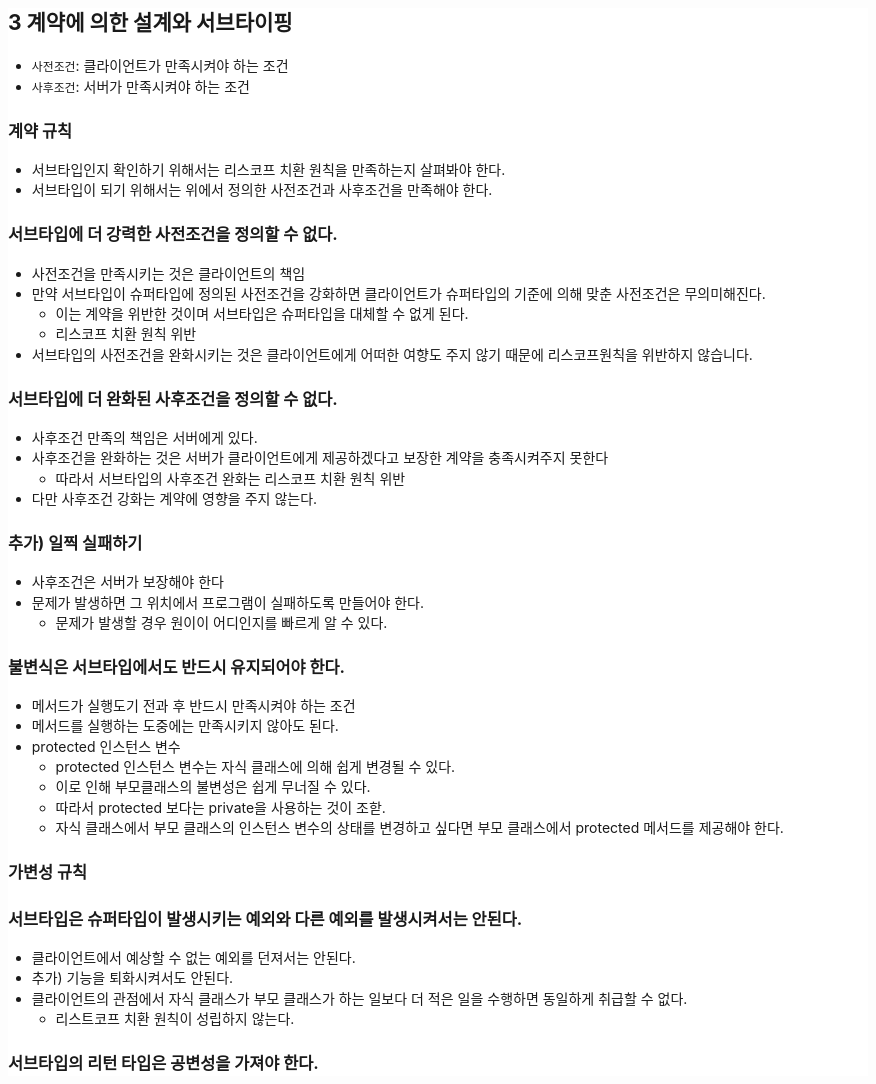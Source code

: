 ## 3 계약에 의한 설계와 서브타이핑

- `사전조건`: 클라이언트가 만족시켜야 하는 조건
- `사후조건`: 서버가 만족시켜야 하는 조건

### 계약 규칙

- 서브타입인지 확인하기 위해서는 리스코프 치환 원칙을 만족하는지 살펴봐야 한다.
- 서브타입이 되기 위해서는 위에서 정의한 사전조건과 사후조건을 만족해야 한다.

### 서브타입에 더 강력한 사전조건을 정의할 수 없다.

- 사전조건을 만족시키는 것은 클라이언트의 책임
- 만약 서브타입이 슈퍼타입에 정의된 사전조건을 강화하면 클라이언트가 슈퍼타입의 기준에 의해 맞춘 사전조건은 무의미해진다.
    - 이는 계약을 위반한 것이며 서브타입은 슈퍼타입을 대체할 수 없게 된다.
    - 리스코프 치환 원칙 위반
- 서브타입의 사전조건을 완화시키는 것은 클라이언트에게 어떠한 여향도 주지 않기 때문에 리스코프원칙을 위반하지 않습니다.

### 서브타입에 더 완화된 사후조건을 정의할 수 없다.

- 사후조건 만족의 책임은 서버에게 있다.
- 사후조건을 완화하는 것은 서버가 클라이언트에게 제공하겠다고 보장한 계약을 충족시켜주지 못한다
    - 따라서 서브타입의 사후조건 완화는 리스코프 치환 원칙 위반
- 다만 사후조건 강화는 계약에 영향을 주지 않는다.

### 추가) 일찍 실패하기

- 사후조건은 서버가 보장해야 한다
- 문제가 발생하면 그 위치에서 프로그램이 실패하도록 만들어야 한다.
    - 문제가 발생할 경우 원이이 어디인지를 빠르게 알 수 있다.

### 불변식은 서브타입에서도 반드시 유지되어야 한다.

- 메서드가 실행도기 전과 후 반드시 만족시켜야 하는 조건
- 메서드를 실행하는 도중에는 만족시키지 않아도 된다.
- protected 인스턴스 변수
    - protected 인스턴스 변수는 자식 클래스에 의해 쉽게 변경될 수 있다.
    - 이로 인해 부모클래스의 불변성은 쉽게 무너질 수 있다.
    - 따라서 protected 보다는 private을 사용하는 것이 조핟.
    - 자식 클래스에서 부모 클래스의 인스턴스 변수의 상태를 변경하고 싶다면 부모 클래스에서 protected 메서드를 제공해야 한다.

### 가변성 규칙

### 서브타입은 슈퍼타입이 발생시키는 예외와 다른 예외를 발생시켜서는 안된다.

- 클라이언트에서 예상할 수 없는 예외를 던져서는 안된다.
- 추가) 기능을 퇴화시켜서도 안된다.
- 클라이언트의 관점에서 자식 클래스가 부모 클래스가 하는 일보다 더 적은 일을 수행하면 동일하게 취급할 수 없다.
    - 리스트코프 치환 원칙이 성립하지 않는다.

### 서브타입의 리턴 타입은 공변성을 가져야 한다.
